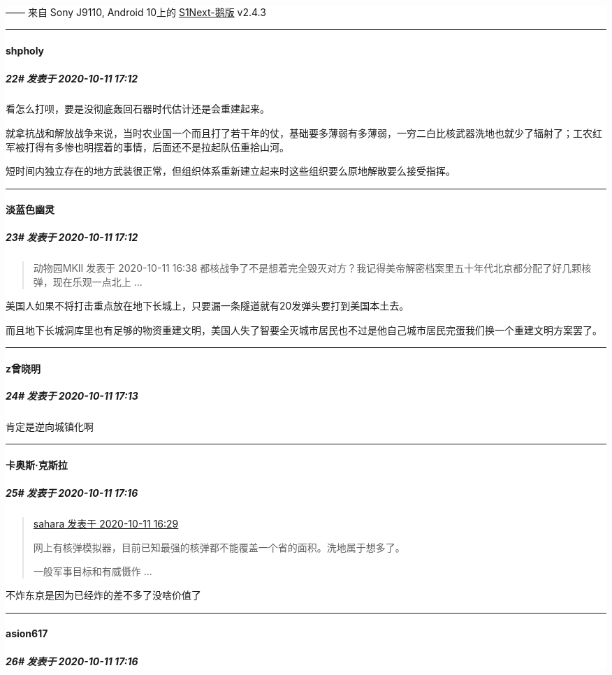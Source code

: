 —— 来自 Sony J9110, Android 10上的 [S1Next-鹅版](https://github.com/ykrank/S1-Next/releases) v2.4.3


-----

####  shpholy  
##### 22#       发表于 2020-10-11 17:12


看怎么打呗，要是没彻底轰回石器时代估计还是会重建起来。


就拿抗战和解放战争来说，当时农业国一个而且打了若干年的仗，基础要多薄弱有多薄弱，一穷二白比核武器洗地也就少了辐射了；工农红军被打得有多惨也明摆着的事情，后面还不是拉起队伍重拾山河。


短时间内独立存在的地方武装很正常，但组织体系重新建立起来时这些组织要么原地解散要么接受指挥。


-----

####  淡蓝色幽灵  
##### 23#       发表于 2020-10-11 17:12


<blockquote>动物园MKII 发表于 2020-10-11 16:38
都核战争了不是想着完全毁灭对方？我记得美帝解密档案里五十年代北京都分配了好几颗核弹，现在乐观一点北上 ...</blockquote>
美国人如果不将打击重点放在地下长城上，只要漏一条隧道就有20发弹头要打到美国本土去。


而且地下长城洞库里也有足够的物资重建文明，美国人失了智要全灭城市居民也不过是他自己城市居民完蛋我们换一个重建文明方案罢了。


-----

####  z曾晓明  
##### 24#       发表于 2020-10-11 17:13


肯定是逆向城镇化啊


-----

####  卡奥斯·克斯拉  
##### 25#       发表于 2020-10-11 17:16


<blockquote><a href="httphttps://bbs.saraba1st.com/2b/forum.php?mod=redirect&amp;goto=findpost&amp;pid=49019476&amp;ptid=1964579" target="_blank">sahara 发表于 2020-10-11 16:29</a>

网上有核弹模拟器，目前已知最强的核弹都不能覆盖一个省的面积。洗地属于想多了。

一般军事目标和有威慑作 ...</blockquote>
不炸东京是因为已经炸的差不多了没啥价值了


-----

####  asion617  
##### 26#       发表于 2020-10-11 17:16
